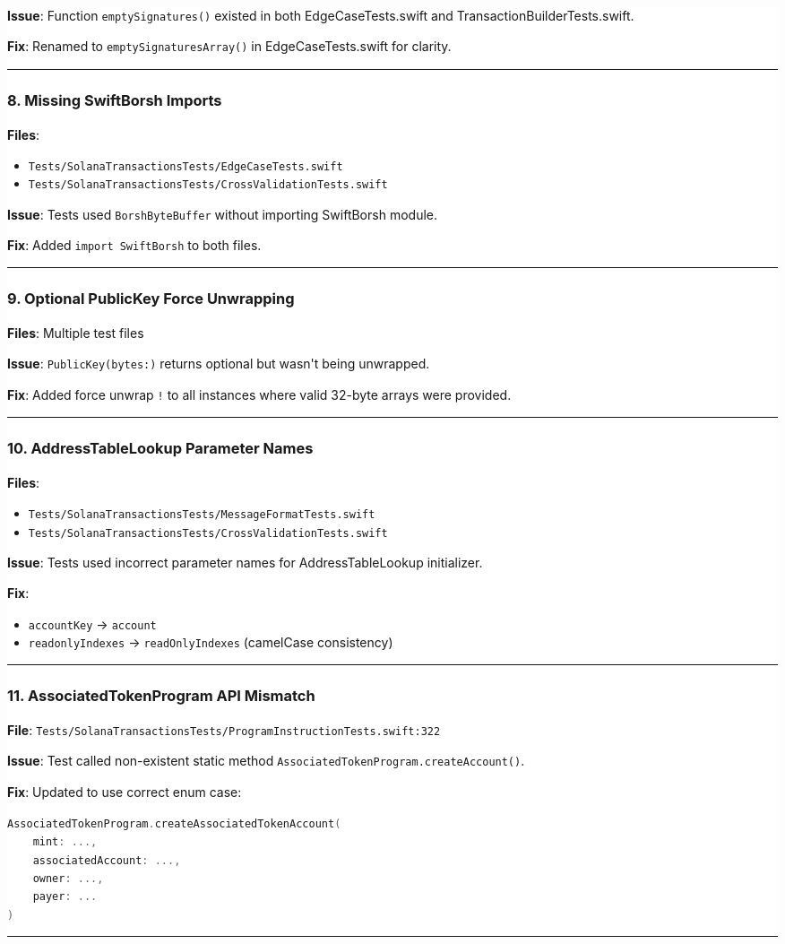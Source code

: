 **Issue**: Function `emptySignatures()` existed in both EdgeCaseTests.swift and TransactionBuilderTests.swift.

**Fix**: Renamed to `emptySignaturesArray()` in EdgeCaseTests.swift for clarity.

---

### 8. **Missing SwiftBorsh Imports**
**Files**:
- `Tests/SolanaTransactionsTests/EdgeCaseTests.swift`
- `Tests/SolanaTransactionsTests/CrossValidationTests.swift`

**Issue**: Tests used `BorshByteBuffer` without importing SwiftBorsh module.

**Fix**: Added `import SwiftBorsh` to both files.

---

### 9. **Optional PublicKey Force Unwrapping**
**Files**: Multiple test files

**Issue**: `PublicKey(bytes:)` returns optional but wasn't being unwrapped.

**Fix**: Added force unwrap `!` to all instances where valid 32-byte arrays were provided.

---

### 10. **AddressTableLookup Parameter Names**
**Files**:
- `Tests/SolanaTransactionsTests/MessageFormatTests.swift`
- `Tests/SolanaTransactionsTests/CrossValidationTests.swift`

**Issue**: Tests used incorrect parameter names for AddressTableLookup initializer.

**Fix**:
- `accountKey` → `account`
- `readonlyIndexes` → `readOnlyIndexes` (camelCase consistency)

---

### 11. **AssociatedTokenProgram API Mismatch**
**File**: `Tests/SolanaTransactionsTests/ProgramInstructionTests.swift:322`

**Issue**: Test called non-existent static method `AssociatedTokenProgram.createAccount()`.

**Fix**: Updated to use correct enum case:
```swift
AssociatedTokenProgram.createAssociatedTokenAccount(
    mint: ...,
    associatedAccount: ...,
    owner: ...,
    payer: ...
)
```

---
